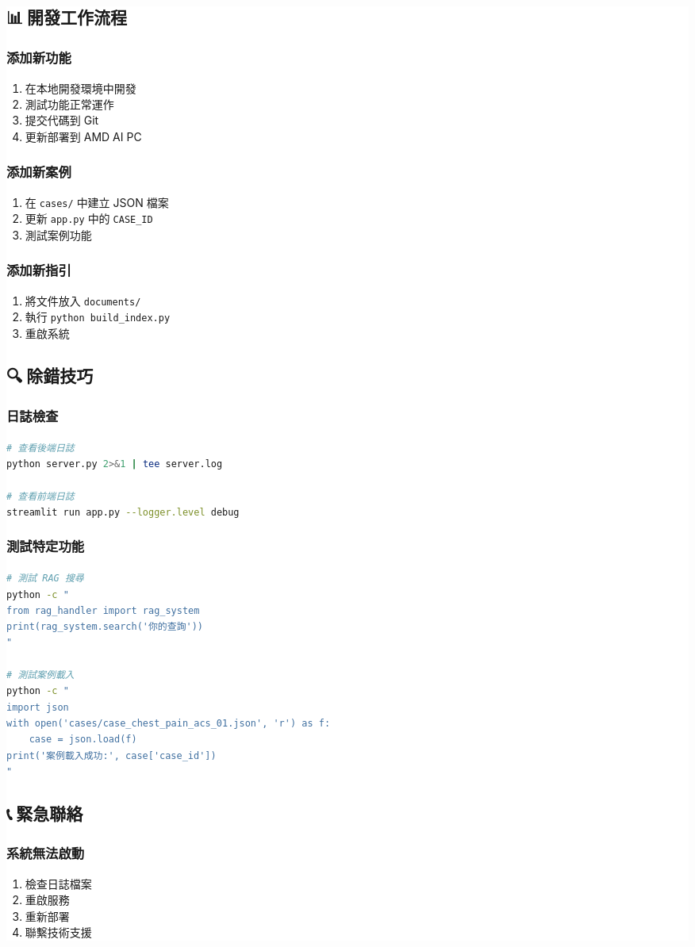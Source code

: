## 📊 開發工作流程

### 添加新功能
1. 在本地開發環境中開發
2. 測試功能正常運作
3. 提交代碼到 Git
4. 更新部署到 AMD AI PC

### 添加新案例
1. 在 `cases/` 中建立 JSON 檔案
2. 更新 `app.py` 中的 `CASE_ID`
3. 測試案例功能

### 添加新指引
1. 將文件放入 `documents/`
2. 執行 `python build_index.py`
3. 重啟系統

## 🔍 除錯技巧

### 日誌檢查
```bash
# 查看後端日誌
python server.py 2>&1 | tee server.log

# 查看前端日誌
streamlit run app.py --logger.level debug
```

### 測試特定功能
```bash
# 測試 RAG 搜尋
python -c "
from rag_handler import rag_system
print(rag_system.search('你的查詢'))
"

# 測試案例載入
python -c "
import json
with open('cases/case_chest_pain_acs_01.json', 'r') as f:
    case = json.load(f)
print('案例載入成功:', case['case_id'])
"
```

## 📞 緊急聯絡

### 系統無法啟動
1. 檢查日誌檔案
2. 重啟服務
3. 重新部署
4. 聯繫技術支援
